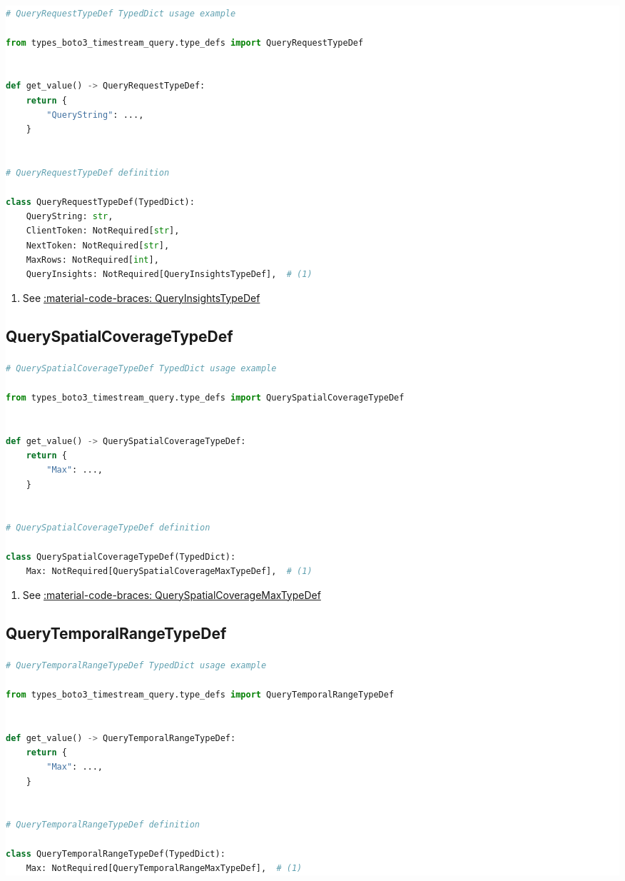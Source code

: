 ```python
# QueryRequestTypeDef TypedDict usage example

from types_boto3_timestream_query.type_defs import QueryRequestTypeDef


def get_value() -> QueryRequestTypeDef:
    return {
        "QueryString": ...,
    }


# QueryRequestTypeDef definition

class QueryRequestTypeDef(TypedDict):
    QueryString: str,
    ClientToken: NotRequired[str],
    NextToken: NotRequired[str],
    MaxRows: NotRequired[int],
    QueryInsights: NotRequired[QueryInsightsTypeDef],  # (1)
```

1. See [:material-code-braces: QueryInsightsTypeDef](./type_defs.md#queryinsightstypedef)

## QuerySpatialCoverageTypeDef

```python
# QuerySpatialCoverageTypeDef TypedDict usage example

from types_boto3_timestream_query.type_defs import QuerySpatialCoverageTypeDef


def get_value() -> QuerySpatialCoverageTypeDef:
    return {
        "Max": ...,
    }


# QuerySpatialCoverageTypeDef definition

class QuerySpatialCoverageTypeDef(TypedDict):
    Max: NotRequired[QuerySpatialCoverageMaxTypeDef],  # (1)
```

1. See [:material-code-braces: QuerySpatialCoverageMaxTypeDef](./type_defs.md#queryspatialcoveragemaxtypedef)

## QueryTemporalRangeTypeDef

```python
# QueryTemporalRangeTypeDef TypedDict usage example

from types_boto3_timestream_query.type_defs import QueryTemporalRangeTypeDef


def get_value() -> QueryTemporalRangeTypeDef:
    return {
        "Max": ...,
    }


# QueryTemporalRangeTypeDef definition

class QueryTemporalRangeTypeDef(TypedDict):
    Max: NotRequired[QueryTemporalRangeMaxTypeDef],  # (1)
```